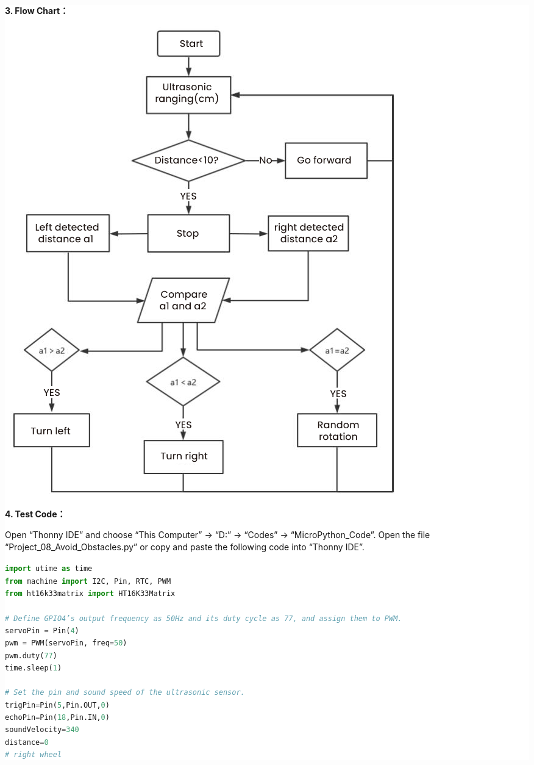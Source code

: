  **3. Flow Chart：**

![](media/62cafb9417859896368e046396c58495.png)

 **4. Test Code：**

Open “Thonny IDE” and choose “This Computer” → “D:” → “Codes” → “MicroPython_Code”. Open the file “Project_08_Avoid_Obstacles.py” or copy and paste the following code into “Thonny IDE”.


```python
import utime as time
from machine import I2C, Pin, RTC, PWM 
from ht16k33matrix import HT16K33Matrix

# Define GPIO4’s output frequency as 50Hz and its duty cycle as 77, and assign them to PWM.
servoPin = Pin(4)
pwm = PWM(servoPin, freq=50)
pwm.duty(77)
time.sleep(1)

# Set the pin and sound speed of the ultrasonic sensor.
trigPin=Pin(5,Pin.OUT,0)
echoPin=Pin(18,Pin.IN,0)
soundVelocity=340
distance=0
# right wheel
```